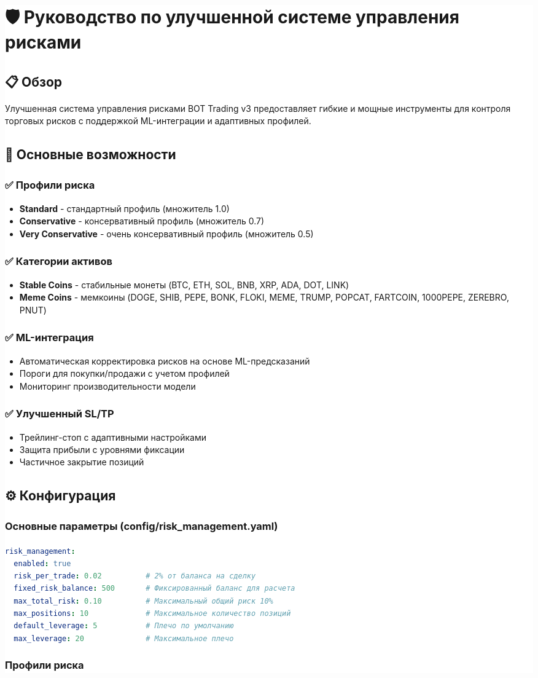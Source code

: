 # 🛡️ Руководство по улучшенной системе управления рисками

## 📋 Обзор

Улучшенная система управления рисками BOT Trading v3 предоставляет гибкие и мощные инструменты для контроля торговых рисков с поддержкой ML-интеграции и адаптивных профилей.

## 🚀 Основные возможности

### ✅ Профили риска

- **Standard** - стандартный профиль (множитель 1.0)
- **Conservative** - консервативный профиль (множитель 0.7)
- **Very Conservative** - очень консервативный профиль (множитель 0.5)

### ✅ Категории активов

- **Stable Coins** - стабильные монеты (BTC, ETH, SOL, BNB, XRP, ADA, DOT, LINK)
- **Meme Coins** - мемкоины (DOGE, SHIB, PEPE, BONK, FLOKI, MEME, TRUMP, POPCAT, FARTCOIN, 1000PEPE, ZEREBRO, PNUT)

### ✅ ML-интеграция

- Автоматическая корректировка рисков на основе ML-предсказаний
- Пороги для покупки/продажи с учетом профилей
- Мониторинг производительности модели

### ✅ Улучшенный SL/TP

- Трейлинг-стоп с адаптивными настройками
- Защита прибыли с уровнями фиксации
- Частичное закрытие позиций

## ⚙️ Конфигурация

### Основные параметры (config/risk_management.yaml)

```yaml
risk_management:
  enabled: true
  risk_per_trade: 0.02          # 2% от баланса на сделку
  fixed_risk_balance: 500       # Фиксированный баланс для расчета
  max_total_risk: 0.10          # Максимальный общий риск 10%
  max_positions: 10             # Максимальное количество позиций
  default_leverage: 5           # Плечо по умолчанию
  max_leverage: 20              # Максимальное плечо
```

### Профили риска
